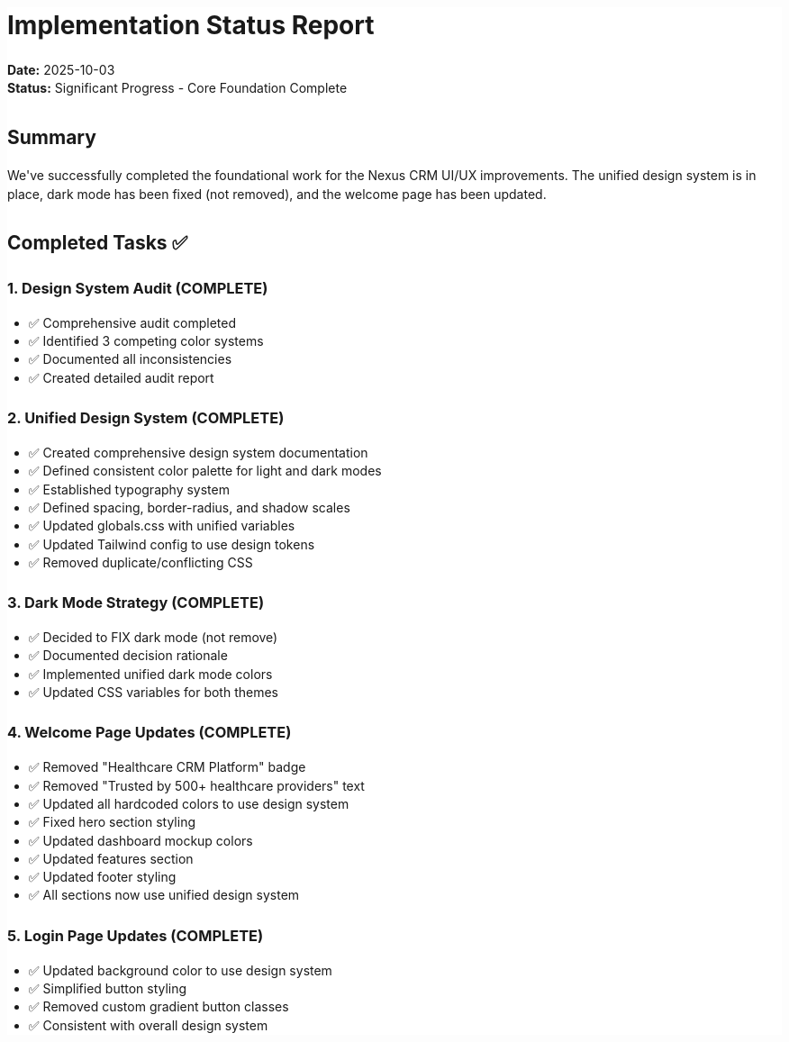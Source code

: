 # Implementation Status Report

**Date:** 2025-10-03  
**Status:** Significant Progress - Core Foundation Complete

## Summary

We've successfully completed the foundational work for the Nexus CRM UI/UX improvements. The unified design system is in place, dark mode has been fixed (not removed), and the welcome page has been updated.

## Completed Tasks ✅

### 1. Design System Audit (COMPLETE)
- ✅ Comprehensive audit completed
- ✅ Identified 3 competing color systems
- ✅ Documented all inconsistencies
- ✅ Created detailed audit report

### 2. Unified Design System (COMPLETE)
- ✅ Created comprehensive design system documentation
- ✅ Defined consistent color palette for light and dark modes
- ✅ Established typography system
- ✅ Defined spacing, border-radius, and shadow scales
- ✅ Updated globals.css with unified variables
- ✅ Updated Tailwind config to use design tokens
- ✅ Removed duplicate/conflicting CSS

### 3. Dark Mode Strategy (COMPLETE)
- ✅ Decided to FIX dark mode (not remove)
- ✅ Documented decision rationale
- ✅ Implemented unified dark mode colors
- ✅ Updated CSS variables for both themes

### 4. Welcome Page Updates (COMPLETE)
- ✅ Removed "Healthcare CRM Platform" badge
- ✅ Removed "Trusted by 500+ healthcare providers" text
- ✅ Updated all hardcoded colors to use design system
- ✅ Fixed hero section styling
- ✅ Updated dashboard mockup colors
- ✅ Updated features section
- ✅ Updated footer styling
- ✅ All sections now use unified design system

### 5. Login Page Updates (COMPLETE)
- ✅ Updated background color to use design system
- ✅ Simplified button styling
- ✅ Removed custom gradient button classes
- ✅ Consistent with overall design system
